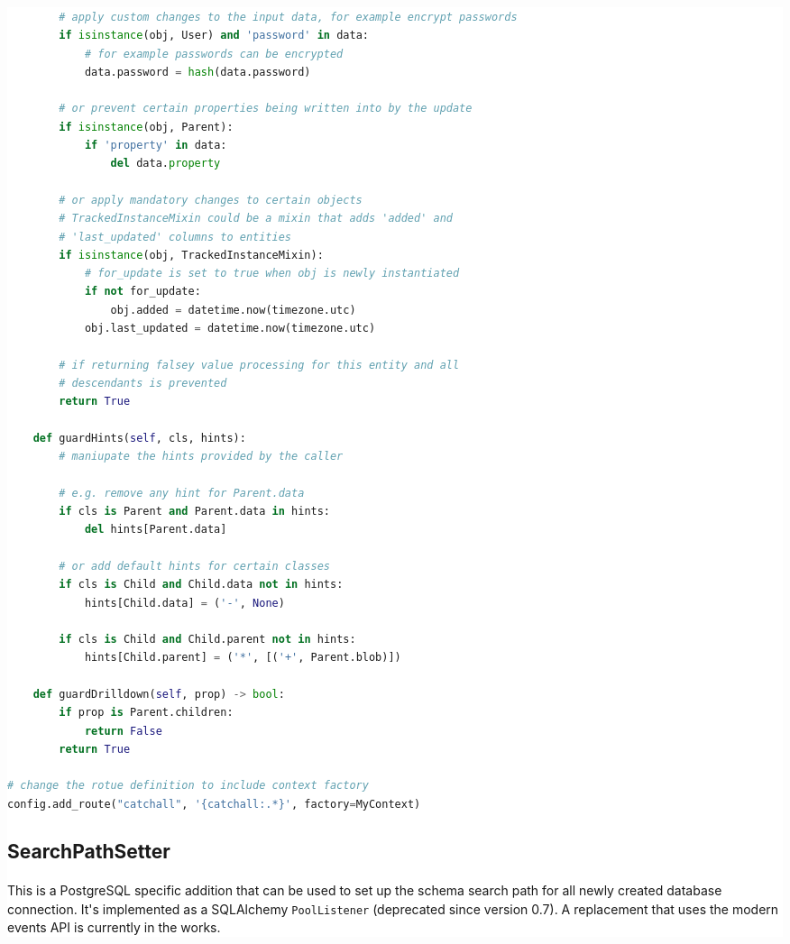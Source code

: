 ```python
        # apply custom changes to the input data, for example encrypt passwords
        if isinstance(obj, User) and 'password' in data:
            # for example passwords can be encrypted
            data.password = hash(data.password)

        # or prevent certain properties being written into by the update
        if isinstance(obj, Parent):
            if 'property' in data:
                del data.property

        # or apply mandatory changes to certain objects
        # TrackedInstanceMixin could be a mixin that adds 'added' and
        # 'last_updated' columns to entities
        if isinstance(obj, TrackedInstanceMixin):
            # for_update is set to true when obj is newly instantiated
            if not for_update:
                obj.added = datetime.now(timezone.utc)
            obj.last_updated = datetime.now(timezone.utc)

        # if returning falsey value processing for this entity and all
        # descendants is prevented
        return True

    def guardHints(self, cls, hints):
        # maniupate the hints provided by the caller

        # e.g. remove any hint for Parent.data
        if cls is Parent and Parent.data in hints:
            del hints[Parent.data]

        # or add default hints for certain classes
        if cls is Child and Child.data not in hints:
            hints[Child.data] = ('-', None)

        if cls is Child and Child.parent not in hints:
            hints[Child.parent] = ('*', [('+', Parent.blob)])

    def guardDrilldown(self, prop) -> bool:
        if prop is Parent.children:
            return False
        return True

# change the rotue definition to include context factory
config.add_route("catchall", '{catchall:.*}', factory=MyContext)
```

## SearchPathSetter

This is a PostgreSQL specific addition that can be used to set up the schema
search path for all newly created database connection. It's implemented as a
SQLAlchemy `PoolListener` (deprecated since version 0.7). A replacement that
uses the modern events API is currently in the works.

